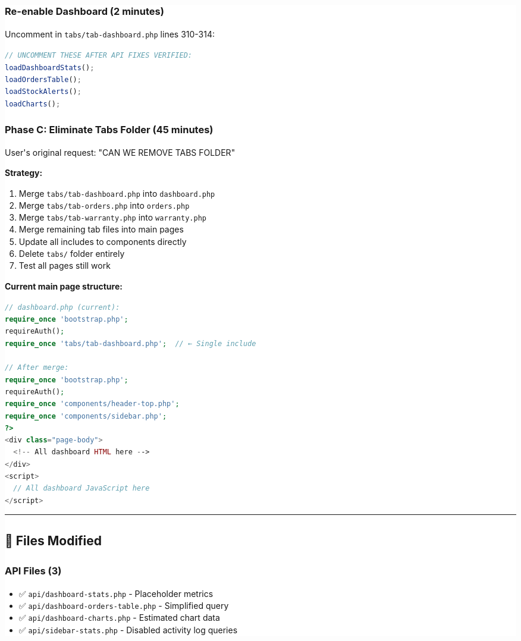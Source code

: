 ### Re-enable Dashboard (2 minutes)
Uncomment in `tabs/tab-dashboard.php` lines 310-314:
```javascript
// UNCOMMENT THESE AFTER API FIXES VERIFIED:
loadDashboardStats();
loadOrdersTable();
loadStockAlerts();
loadCharts();
```

### Phase C: Eliminate Tabs Folder (45 minutes)
User's original request: "CAN WE REMOVE TABS FOLDER"

**Strategy:**
1. Merge `tabs/tab-dashboard.php` into `dashboard.php`
2. Merge `tabs/tab-orders.php` into `orders.php`
3. Merge `tabs/tab-warranty.php` into `warranty.php`
4. Merge remaining tab files into main pages
5. Update all includes to components directly
6. Delete `tabs/` folder entirely
7. Test all pages still work

**Current main page structure:**
```php
// dashboard.php (current):
require_once 'bootstrap.php';
requireAuth();
require_once 'tabs/tab-dashboard.php';  // ← Single include

// After merge:
require_once 'bootstrap.php';
requireAuth();
require_once 'components/header-top.php';
require_once 'components/sidebar.php';
?>
<div class="page-body">
  <!-- All dashboard HTML here -->
</div>
<script>
  // All dashboard JavaScript here
</script>
```

---

## 📝 Files Modified

### API Files (3)
- ✅ `api/dashboard-stats.php` - Placeholder metrics
- ✅ `api/dashboard-orders-table.php` - Simplified query
- ✅ `api/dashboard-charts.php` - Estimated chart data
- ✅ `api/sidebar-stats.php` - Disabled activity log queries
